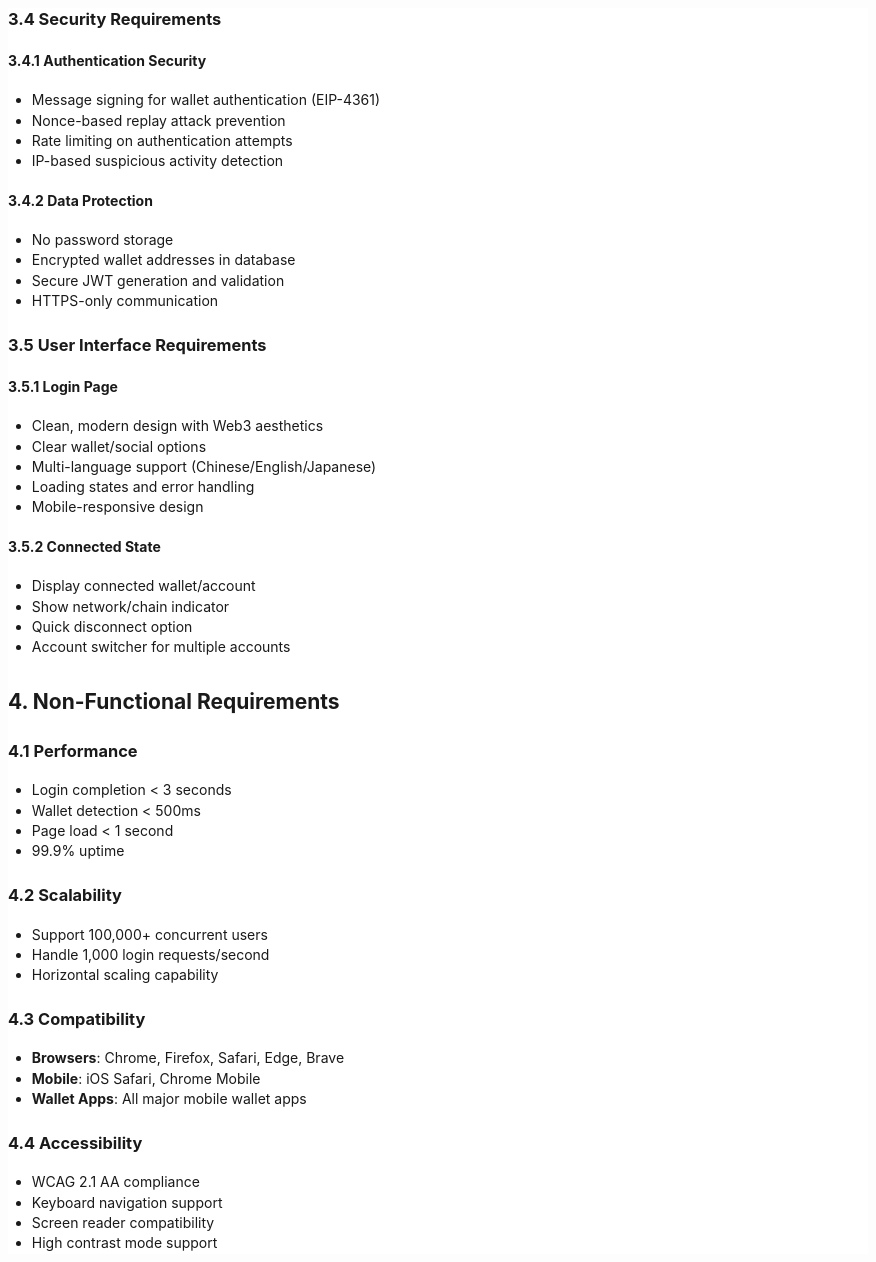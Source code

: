 ### 3.4 Security Requirements

#### 3.4.1 Authentication Security
- Message signing for wallet authentication (EIP-4361)
- Nonce-based replay attack prevention
- Rate limiting on authentication attempts
- IP-based suspicious activity detection

#### 3.4.2 Data Protection
- No password storage
- Encrypted wallet addresses in database
- Secure JWT generation and validation
- HTTPS-only communication

### 3.5 User Interface Requirements

#### 3.5.1 Login Page
- Clean, modern design with Web3 aesthetics
- Clear wallet/social options
- Multi-language support (Chinese/English/Japanese)
- Loading states and error handling
- Mobile-responsive design

#### 3.5.2 Connected State
- Display connected wallet/account
- Show network/chain indicator
- Quick disconnect option
- Account switcher for multiple accounts

## 4. Non-Functional Requirements

### 4.1 Performance
- Login completion < 3 seconds
- Wallet detection < 500ms
- Page load < 1 second
- 99.9% uptime

### 4.2 Scalability
- Support 100,000+ concurrent users
- Handle 1,000 login requests/second
- Horizontal scaling capability

### 4.3 Compatibility
- **Browsers**: Chrome, Firefox, Safari, Edge, Brave
- **Mobile**: iOS Safari, Chrome Mobile
- **Wallet Apps**: All major mobile wallet apps

### 4.4 Accessibility
- WCAG 2.1 AA compliance
- Keyboard navigation support
- Screen reader compatibility
- High contrast mode support
